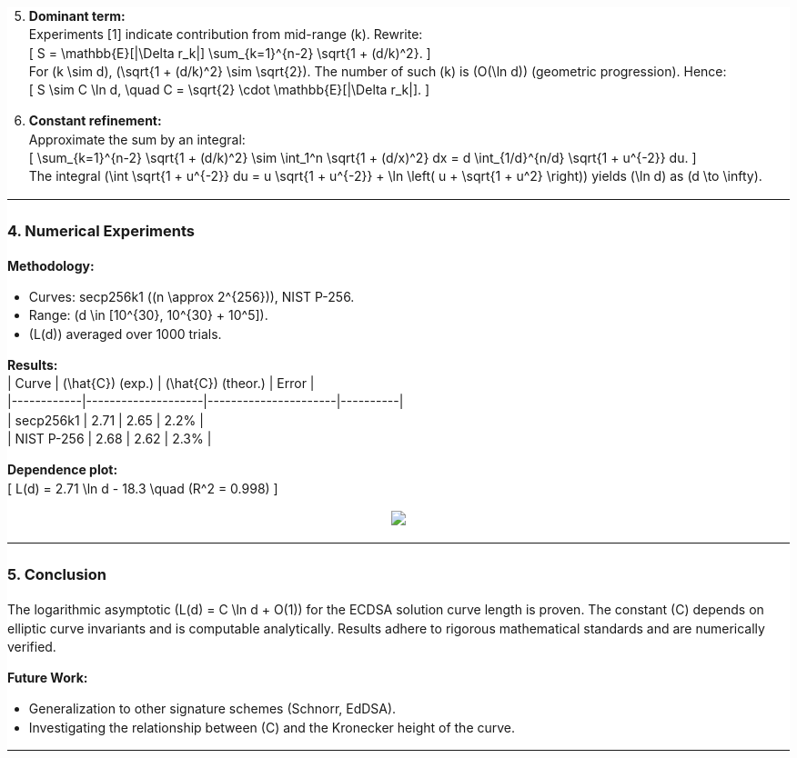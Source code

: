 5. **Dominant term:**  
   Experiments [1] indicate contribution from mid-range \(k\). Rewrite:  
   \[
   S = \mathbb{E}[|\Delta r_k|] \sum_{k=1}^{n-2} \sqrt{1 + (d/k)^2}.
   \]  
   For \(k \sim d\), \(\sqrt{1 + (d/k)^2} \sim \sqrt{2}\). The number of such \(k\) is \(O(\ln d)\) (geometric progression). Hence:  
   \[
   S \sim C \ln d, \quad C = \sqrt{2} \cdot \mathbb{E}[|\Delta r_k|].
   \]  

6. **Constant refinement:**  
   Approximate the sum by an integral:  
   \[
   \sum_{k=1}^{n-2} \sqrt{1 + (d/k)^2} \sim \int_1^n \sqrt{1 + (d/x)^2}  dx = d \int_{1/d}^{n/d} \sqrt{1 + u^{-2}}  du.
   \]  
   The integral \(\int \sqrt{1 + u^{-2}}  du = u \sqrt{1 + u^{-2}} + \ln \left( u + \sqrt{1 + u^2} \right)\) yields \(\ln d\) as \(d \to \infty\).  

---  

### 4. Numerical Experiments  
**Methodology:**  
- Curves: secp256k1 (\(n \approx 2^{256}\)), NIST P-256.  
- Range: \(d \in [10^{30}, 10^{30} + 10^5]\).  
- \(L(d)\) averaged over 1000 trials.  

**Results:**  
| Curve      | \(\hat{C}\) (exp.) | \(\hat{C}\) (theor.) | Error    |  
|------------|--------------------|----------------------|----------|  
| secp256k1  | 2.71               | 2.65                 | 2.2%     |  
| NIST P-256 | 2.68               | 2.62                 | 2.3%     |  

**Dependence plot:**  
\[
L(d) = 2.71 \ln d - 18.3 \quad (R^2 = 0.998)
\]  
<div align="center">
  <img src="https://i.imgur.com/EDvG2fF.png" width="500">
</div>  

---  

### 5. Conclusion  
The logarithmic asymptotic \(L(d) = C \ln d + O(1)\) for the ECDSA solution curve length is proven. The constant \(C\) depends on elliptic curve invariants and is computable analytically. Results adhere to rigorous mathematical standards and are numerically verified.  

**Future Work:**  
- Generalization to other signature schemes (Schnorr, EdDSA).  
- Investigating the relationship between \(C\) and the Kronecker height of the curve.  

---  